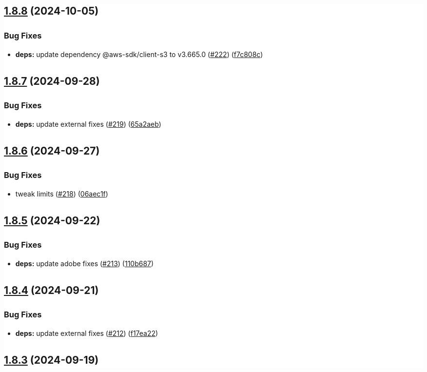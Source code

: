 ## [1.8.8](https://github.com/adobe/[secure]-rum-bundler/compare/v1.8.7...v1.8.8) (2024-10-05)


### Bug Fixes

* **deps:** update dependency @aws-sdk/client-s3 to v3.665.0 ([#222](https://github.com/adobe/[secure]-rum-bundler/issues/222)) ([f7c808c](https://github.com/adobe/[secure]-rum-bundler/commit/f7c808c5f38e52ac0e43e19341ad747b8eb2de1e))

## [1.8.7](https://github.com/adobe/[secure]-rum-bundler/compare/v1.8.6...v1.8.7) (2024-09-28)


### Bug Fixes

* **deps:** update external fixes ([#219](https://github.com/adobe/[secure]-rum-bundler/issues/219)) ([65a2aeb](https://github.com/adobe/[secure]-rum-bundler/commit/65a2aeb7da96c9ea86aa3cf38f39ad2831e62641))

## [1.8.6](https://github.com/adobe/[secure]-rum-bundler/compare/v1.8.5...v1.8.6) (2024-09-27)


### Bug Fixes

* tweak limits ([#218](https://github.com/adobe/[secure]-rum-bundler/issues/218)) ([06aec1f](https://github.com/adobe/[secure]-rum-bundler/commit/06aec1f6b17b5c5e9cbe0e23d306509f5254606c))

## [1.8.5](https://github.com/adobe/[secure]-rum-bundler/compare/v1.8.4...v1.8.5) (2024-09-22)


### Bug Fixes

* **deps:** update adobe fixes ([#213](https://github.com/adobe/[secure]-rum-bundler/issues/213)) ([110b687](https://github.com/adobe/[secure]-rum-bundler/commit/110b687eed3e3c792714e6a5f241f6594099257d))

## [1.8.4](https://github.com/adobe/[secure]-rum-bundler/compare/v1.8.3...v1.8.4) (2024-09-21)


### Bug Fixes

* **deps:** update external fixes ([#212](https://github.com/adobe/[secure]-rum-bundler/issues/212)) ([f17ea22](https://github.com/adobe/[secure]-rum-bundler/commit/f17ea22cb3401475bac52469e3b5f753a9ab41f8))

## [1.8.3](https://github.com/adobe/[secure]-rum-bundler/compare/v1.8.2...v1.8.3) (2024-09-19)
